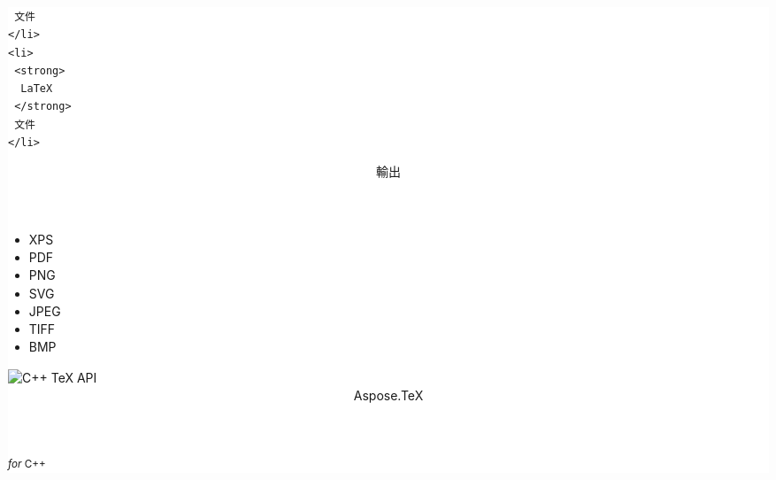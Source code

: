      文件
    </li>
    <li>
     <strong>
      LaTeX
     </strong>
     文件
    </li>
   </ul>
  </div>
  
  <div class="d1-col d1-right">
   <header>
    <i class="fa fa-long-arrow-down">
    </i>
    輸出
   </header>
   <ul>
    <li>
     XPS
    </li>
    <li>
     PDF
    </li>
    <li>
     PNG
    </li>
    <li>
     SVG
    </li>
    <li>
     JPEG
    </li>
    <li>
     TIFF
    </li>
    <li>
     BMP
    </li>
   </ul>
  </div>
  
 </div>
 
 <div class="d1-logo">
  <img width="70" height="75" alt="C++ TeX API" src="https://www.aspose.cloud/templates/aspose/img/products/tex/aspose_tex-for-cpp.svg"/>
  <header>
   Aspose.TeX
  </header>
  <footer>
   <small>
    <em>
     for
    </em>
    C++
   </small>
  </footer>
 </div>
 